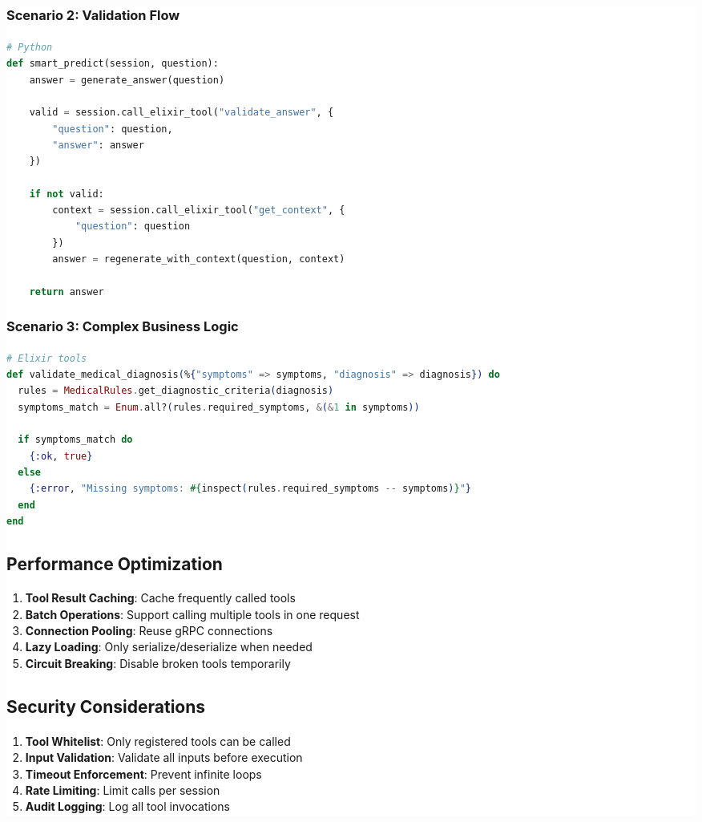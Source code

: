 ### Scenario 2: Validation Flow
```python
# Python
def smart_predict(session, question):
    answer = generate_answer(question)
    
    valid = session.call_elixir_tool("validate_answer", {
        "question": question,
        "answer": answer
    })
    
    if not valid:
        context = session.call_elixir_tool("get_context", {
            "question": question
        })
        answer = regenerate_with_context(question, context)
    
    return answer
```

### Scenario 3: Complex Business Logic
```elixir
# Elixir tools
def validate_medical_diagnosis(%{"symptoms" => symptoms, "diagnosis" => diagnosis}) do
  rules = MedicalRules.get_diagnostic_criteria(diagnosis)
  symptoms_match = Enum.all?(rules.required_symptoms, &(&1 in symptoms))
  
  if symptoms_match do
    {:ok, true}
  else
    {:error, "Missing symptoms: #{inspect(rules.required_symptoms -- symptoms)}"}
  end
end
```

## Performance Optimization

1. **Tool Result Caching**: Cache frequently called tools
2. **Batch Operations**: Support calling multiple tools in one request
3. **Connection Pooling**: Reuse gRPC connections
4. **Lazy Loading**: Only serialize/deserialize when needed
5. **Circuit Breaking**: Disable broken tools temporarily

## Security Considerations

1. **Tool Whitelist**: Only registered tools can be called
2. **Input Validation**: Validate all inputs before execution
3. **Timeout Enforcement**: Prevent infinite loops
4. **Rate Limiting**: Limit calls per session
5. **Audit Logging**: Log all tool invocations
